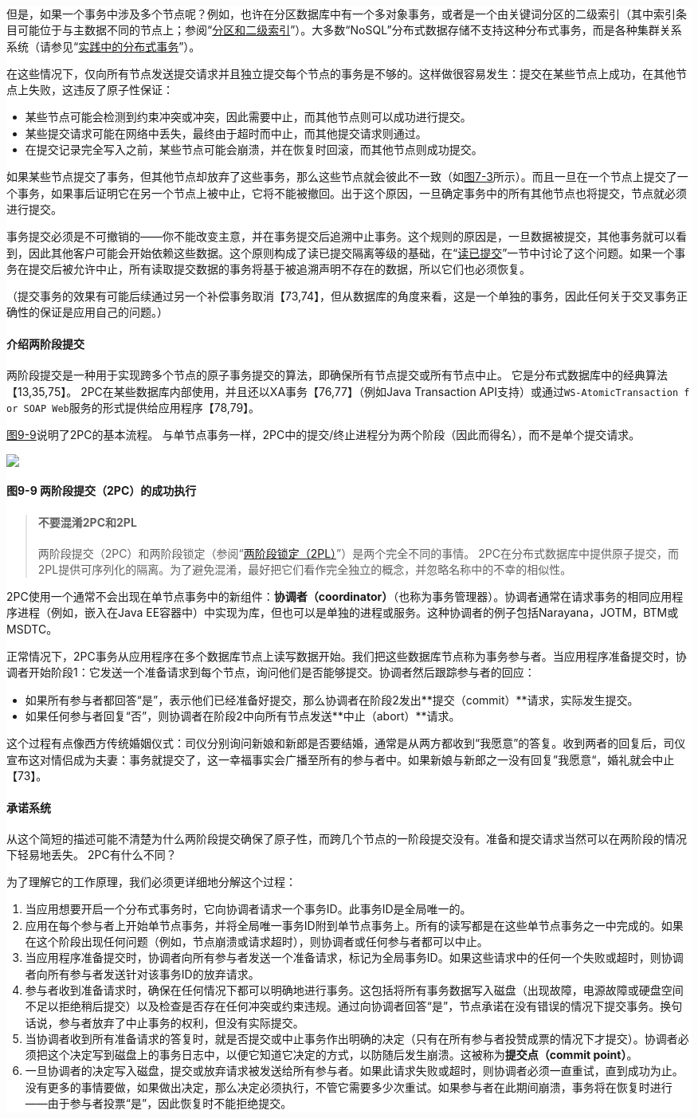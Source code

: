 但是，如果一个事务中涉及多个节点呢？例如，也许在分区数据库中有一个多对象事务，或者是一个由关键词分区的二级索引（其中索引条目可能位于与主数据不同的节点上；参阅“[分区和二级索引](ch6.md#分区和二级索引)”）。大多数“NoSQL”分布式数据存储不支持这种分布式事务，而是各种集群关系系统（请参见“[实践中的分布式事务](#实践中的分布式事务)”）。

在这些情况下，仅向所有节点发送提交请求并且独立提交每个节点的事务是不够的。这样做很容易发生：提交在某些节点上成功，在其他节点上失败，这违反了原子性保证：

* 某些节点可能会检测到约束冲突或冲突，因此需要中止，而其他节点则可以成功进行提交。
* 某些提交请求可能在网络中丢失，最终由于超时而中止，而其他提交请求则通过。
* 在提交记录完全写入之前，某些节点可能会崩溃，并在恢复时回滚，而其他节点则成功提交。

如果某些节点提交了事务，但其他节点却放弃了这些事务，那么这些节点就会彼此不一致（如[图7-3](img/fig7-3.png)所示）。而且一旦在一个节点上提交了一个事务，如果事后证明它在另一个节点上被中止，它将不能被撤回。出于这个原因，一旦确定事务中的所有其他节点也将提交，节点就必须进行提交。

事务提交必须是不可撤销的——你不能改变主意，并在事务提交后追溯中止事务。这个规则的原因是，一旦数据被提交，其他事务就可以看到，因此其他客户可能会开始依赖这些数据。这个原则构成了读已提交隔离等级的基础，在“[读已提交](ch7.md#读已提交)”一节中讨论了这个问题。如果一个事务在提交后被允许中止，所有读取提交数据的事务将基于被追溯声明不存在的数据，所以它们也必须恢复。

（提交事务的效果有可能后续通过另一个补偿事务取消【73,74】，但从数据库的角度来看，这是一个单独的事务，因此任何关于交叉事务正确性的保证是应用自己的问题。）

#### 介绍两阶段提交

两阶段提交是一种用于实现跨多个节点的原子事务提交的算法，即确保所有节点提交或所有节点中止。 它是分布式数据库中的经典算法【13,35,75】。 2PC在某些数据库内部使用，并且还以XA事务【76,77】（例如Java Transaction API支持）或通过`WS-AtomicTransaction for SOAP Web`服务的形式提供给应用程序【78,79】。

[图9-9](img/fig9-9)说明了2PC的基本流程。 与单节点事务一样，2PC中的提交/终止进程分为两个阶段（因此而得名），而不是单个提交请求。

![](img/fig9-9.png)

**图9-9 两阶段提交（2PC）的成功执行**

> #### 不要混淆2PC和2PL
>
> 两阶段提交（2PC）和两阶段锁定（参阅“[两阶段锁定（2PL）](ch7.md#两阶段锁定（2PL）)”）是两个完全不同的事情。 2PC在分布式数据库中提供原子提交，而2PL提供可序列化的隔离。为了避免混淆，最好把它们看作完全独立的概念，并忽略名称中的不幸的相似性。

2PC使用一个通常不会出现在单节点事务中的新组件：**协调者（coordinator）**（也称为事务管理器）。协调者通常在请求事务的相同应用程序进程（例如，嵌入在Java EE容器中）中实现为库，但也可以是单独的进程或服务。这种协调者的例子包括Narayana，JOTM，BTM或MSDTC。

正常情况下，2PC事务从应用程序在多个数据库节点上读写数据开始。我们把这些数据库节点称为事务参与者。当应用程序准备提交时，协调者开始阶段1：它发送一个准备请求到每个节点，询问他们是否能够提交。协调者然后跟踪参与者的回应：

* 如果所有参与者都回答“是”，表示他们已经准备好提交，那么协调者在阶段2发出**提交（commit）**请求，实际发生提交。
* 如果任何参与者回复“否”，则协调者在阶段2中向所有节点发送**中止（abort）**请求。

这个过程有点像西方传统婚姻仪式：司仪分别询问新娘和新郎是否要结婚，通常是从两方都收到“我愿意”的答复。收到两者的回复后，司仪宣布这对情侣成为夫妻：事务就提交了，这一幸福事实会广播至所有的参与者中。如果新娘与新郎之一没有回复”我愿意“，婚礼就会中止【73】。

#### 承诺系统

从这个简短的描述可能不清楚为什么两阶段提交确保了原子性，而跨几个节点的一阶段提交没有。准备和提交请求当然可以在两阶段的情况下轻易地丢失。 2PC有什么不同？

为了理解它的工作原理，我们必须更详细地分解这个过程：

1. 当应用想要开启一个分布式事务时，它向协调者请求一个事务ID。此事务ID是全局唯一的。
2. 应用在每个参与者上开始单节点事务，并将全局唯一事务ID附到单节点事务上。所有的读写都是在这些单节点事务之一中完成的。如果在这个阶段出现任何问题（例如，节点崩溃或请求超时），则协调者或任何参与者都可以中止。
3. 当应用程序准备提交时，协调者向所有参与者发送一个准备请求，标记为全局事务ID。如果这些请求中的任何一个失败或超时，则协调者向所有参与者发送针对该事务ID的放弃请求。
4. 参与者收到准备请求时，确保在任何情况下都可以明确地进行事务。这包括将所有事务数据写入磁盘（出现故障，电源故障或硬盘空间不足以拒绝稍后提交）以及检查是否存在任何冲突或约束违规。通过向协调者回答“是”，节点承诺在没有错误的情况下提交事务。换句话说，参与者放弃了中止事务的权利，但没有实际提交。
5. 当协调者收到所有准备请求的答复时，就是否提交或中止事务作出明确的决定（只有在所有参与者投赞成票的情况下才提交）。协调者必须把这个决定写到磁盘上的事务日志中，以便它知道它决定的方式，以防随后发生崩溃。这被称为**提交点（commit point）**。
6. 一旦协调者的决定写入磁盘，提交或放弃请求被发送给所有参与者。如果此请求失败或超时，则协调者必须一直重试，直到成功为止。没有更多的事情要做，如果做出决定，那么决定必须执行，不管它需要多少次重试。如果参与者在此期间崩溃，事务将在恢复时进行——由于参与者投票“是”，因此恢复时不能拒绝提交。
